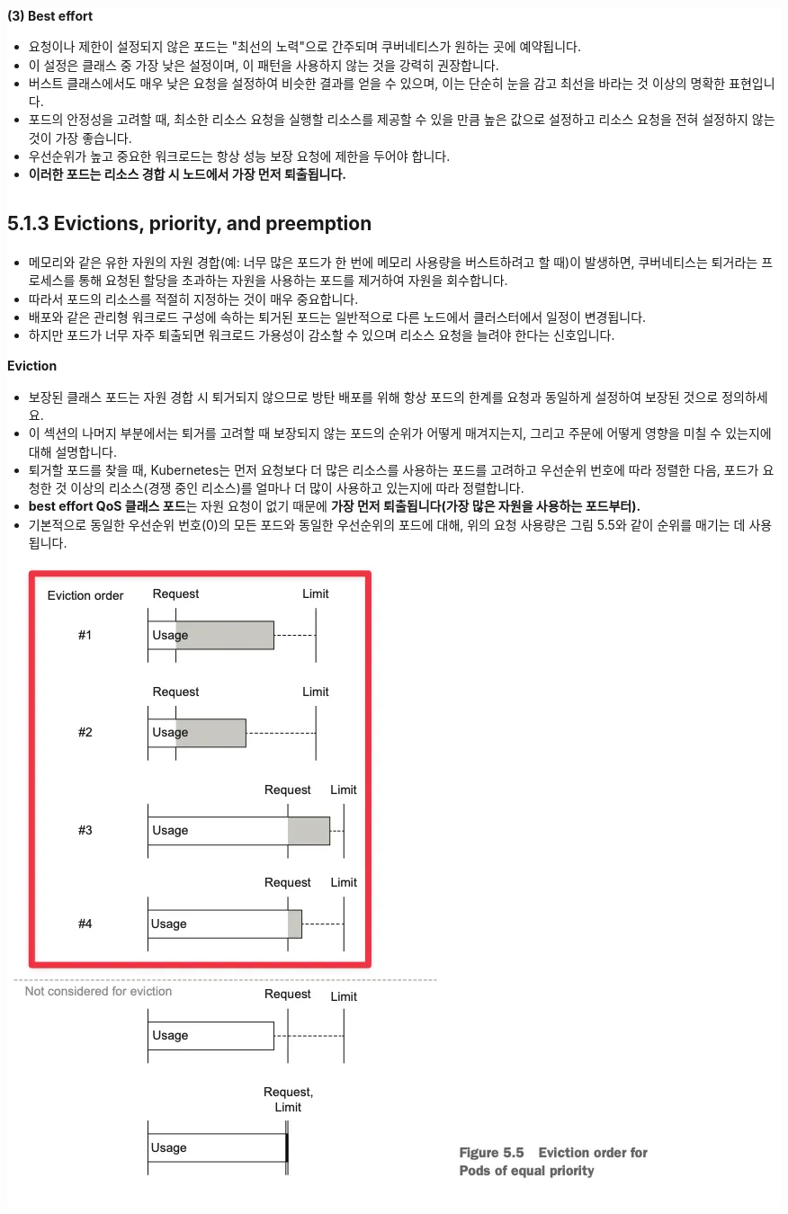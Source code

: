 **(3) Best effort**
    
- 요청이나 제한이 설정되지 않은 포드는 "최선의 노력"으로 간주되며 쿠버네티스가 원하는 곳에 예약됩니다.
- 이 설정은 클래스 중 가장 낮은 설정이며, 이 패턴을 사용하지 않는 것을 강력히 권장합니다.
- 버스트 클래스에서도 매우 낮은 요청을 설정하여 비슷한 결과를 얻을 수 있으며, 이는 단순히 눈을 감고 최선을 바라는 것 이상의 명확한 표현입니다.
- 포드의 안정성을 고려할 때, 최소한 리소스 요청을 실행할 리소스를 제공할 수 있을 만큼 높은 값으로 설정하고 리소스 요청을 전혀 설정하지 않는 것이 가장 좋습니다.
- 우선순위가 높고 중요한 워크로드는 항상 성능 보장 요청에 제한을 두어야 합니다.
- **이러한 포드는 리소스 경합 시 노드에서 가장 먼저 퇴출됩니다.**
    
## **5.1.3 Evictions, priority, and preemption**
- 메모리와 같은 유한 자원의 자원 경합(예: 너무 많은 포드가 한 번에 메모리 사용량을 버스트하려고 할 때)이 발생하면, 쿠버네티스는 퇴거라는 프로세스를 통해 요청된 할당을 초과하는 자원을 사용하는 포드를 제거하여 자원을 회수합니다.
- 따라서 포드의 리소스를 적절히 지정하는 것이 매우 중요합니다.
- 배포와 같은 관리형 워크로드 구성에 속하는 퇴거된 포드는 일반적으로 다른 노드에서 클러스터에서 일정이 변경됩니다.
- 하지만 포드가 너무 자주 퇴출되면 워크로드 가용성이 감소할 수 있으며 리소스 요청을 늘려야 한다는 신호입니다.
    
**Eviction**
    
- 보장된 클래스 포드는 자원 경합 시 퇴거되지 않으므로 방탄 배포를 위해 항상 포드의 한계를 요청과 동일하게 설정하여 보장된 것으로 정의하세요.
- 이 섹션의 나머지 부분에서는 퇴거를 고려할 때 보장되지 않는 포드의 순위가 어떻게 매겨지는지, 그리고 주문에 어떻게 영향을 미칠 수 있는지에 대해 설명합니다.
- 퇴거할 포드를 찾을 때, Kubernetes는 먼저 요청보다 더 많은 리소스를 사용하는 포드를 고려하고 우선순위 번호에 따라 정렬한 다음, 포드가 요청한 것 이상의 리소스(경쟁 중인 리소스)를 얼마나 더 많이 사용하고 있는지에 따라 정렬합니다.
- **best effort QoS 클래스 포드**는 자원 요청이 없기 때문에 **가장 먼저 퇴출됩니다(가장 많은 자원을 사용하는 포드부터).**
- 기본적으로 동일한 우선순위 번호(0)의 모든 포드와 동일한 우선순위의 포드에 대해, 위의 요청 사용량은 그림 5.5와 같이 순위를 매기는 데 사용됩니다.

![alt text](image-7.png)
